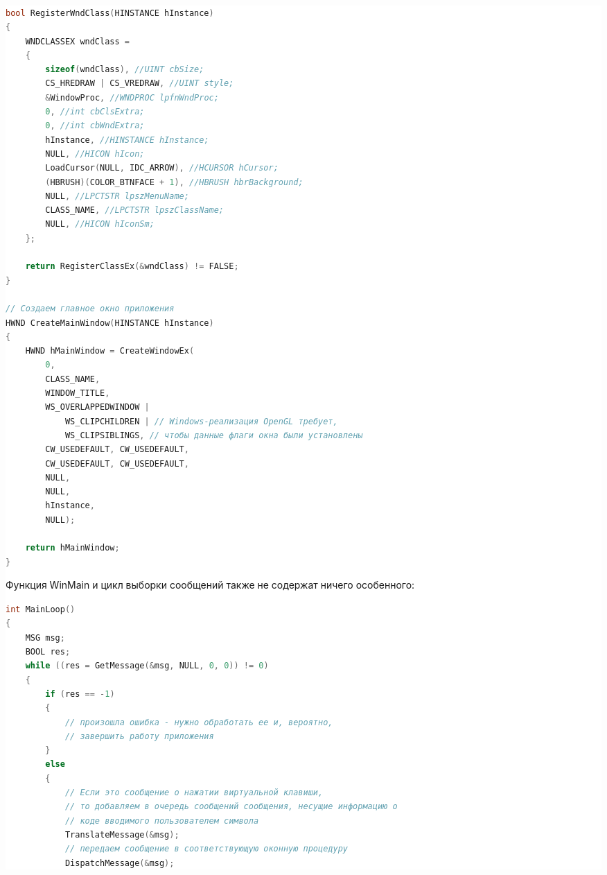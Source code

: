 ```cpp
bool RegisterWndClass(HINSTANCE hInstance)
{
    WNDCLASSEX wndClass =
    {
        sizeof(wndClass), //UINT cbSize;
        CS_HREDRAW | CS_VREDRAW, //UINT style;
        &WindowProc, //WNDPROC lpfnWndProc;
        0, //int cbClsExtra;
        0, //int cbWndExtra;
        hInstance, //HINSTANCE hInstance;
        NULL, //HICON hIcon;
        LoadCursor(NULL, IDC_ARROW), //HCURSOR hCursor;
        (HBRUSH)(COLOR_BTNFACE + 1), //HBRUSH hbrBackground;
        NULL, //LPCTSTR lpszMenuName;
        CLASS_NAME, //LPCTSTR lpszClassName;
        NULL, //HICON hIconSm;
    };

    return RegisterClassEx(&wndClass) != FALSE;
}

// Создаем главное окно приложения
HWND CreateMainWindow(HINSTANCE hInstance)
{
    HWND hMainWindow = CreateWindowEx(
        0,
        CLASS_NAME,
        WINDOW_TITLE,
        WS_OVERLAPPEDWINDOW |
            WS_CLIPCHILDREN | // Windows-реализация OpenGL требует,
            WS_CLIPSIBLINGS, // чтобы данные флаги окна были установлены
        CW_USEDEFAULT, CW_USEDEFAULT,
        CW_USEDEFAULT, CW_USEDEFAULT,
        NULL,
        NULL,
        hInstance,
        NULL);

    return hMainWindow;
}
```

Функция WinMain и цикл выборки сообщений также не содержат ничего особенного:

```cpp
int MainLoop()
{
    MSG msg;
    BOOL res;
    while ((res = GetMessage(&msg, NULL, 0, 0)) != 0)
    {
        if (res == -1)
        {
            // произошла ошибка - нужно обработать ее и, вероятно,
            // завершить работу приложения
        }
        else
        {
            // Если это сообщение о нажатии виртуальной клавиши,
            // то добавляем в очередь сообщений сообщения, несущие информацию о
            // коде вводимого пользователем символа
            TranslateMessage(&msg);
            // передаем сообщение в соответствующую оконную процедуру
            DispatchMessage(&msg);
```